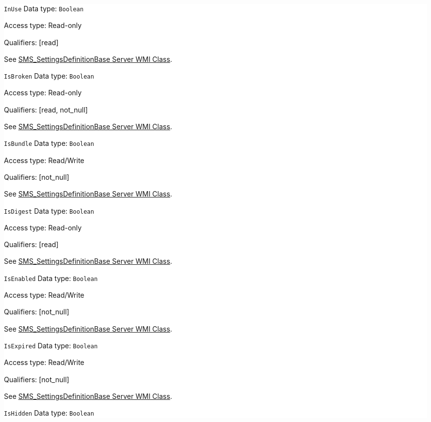  `InUse`
 Data type: `Boolean`

 Access type: Read-only

 Qualifiers: [read]

 See [SMS_SettingsDefinitionBase Server WMI Class](../../../develop/reference/compliance/sms_settingsdefinitionbase-server-wmi-class.md).

 `IsBroken`
 Data type: `Boolean`

 Access type: Read-only

 Qualifiers: [read, not_null]

 See [SMS_SettingsDefinitionBase Server WMI Class](../../../develop/reference/compliance/sms_settingsdefinitionbase-server-wmi-class.md).

 `IsBundle`
 Data type: `Boolean`

 Access type: Read/Write

 Qualifiers: [not_null]

 See [SMS_SettingsDefinitionBase Server WMI Class](../../../develop/reference/compliance/sms_settingsdefinitionbase-server-wmi-class.md).

 `IsDigest`
 Data type: `Boolean`

 Access type: Read-only

 Qualifiers: [read]

 See [SMS_SettingsDefinitionBase Server WMI Class](../../../develop/reference/compliance/sms_settingsdefinitionbase-server-wmi-class.md).

 `IsEnabled`
 Data type: `Boolean`

 Access type: Read/Write

 Qualifiers: [not_null]

 See [SMS_SettingsDefinitionBase Server WMI Class](../../../develop/reference/compliance/sms_settingsdefinitionbase-server-wmi-class.md).

 `IsExpired`
 Data type: `Boolean`

 Access type: Read/Write

 Qualifiers: [not_null]

 See [SMS_SettingsDefinitionBase Server WMI Class](../../../develop/reference/compliance/sms_settingsdefinitionbase-server-wmi-class.md).

 `IsHidden`
 Data type: `Boolean`
